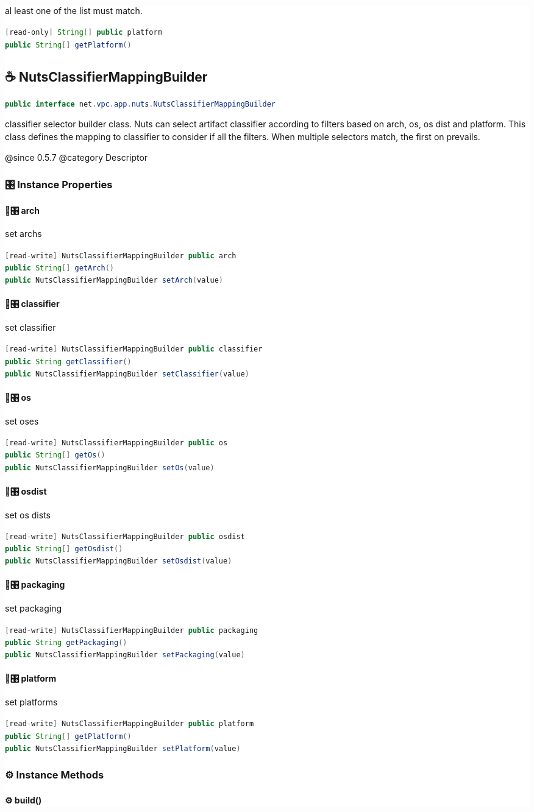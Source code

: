  al least one of the list must match.
```java
[read-only] String[] public platform
public String[] getPlatform()
```
## ☕ NutsClassifierMappingBuilder
```java
public interface net.vpc.app.nuts.NutsClassifierMappingBuilder
```
 classifier selector builder class.
 Nuts can select artifact classifier according to filters based on arch, os, os dist and platform.
 This class defines the mapping to classifier to consider if all the filters.
 When multiple selectors match, the first on prevails.

 \@since 0.5.7
 \@category Descriptor

### 🎛 Instance Properties
#### 📝🎛 arch
set archs
```java
[read-write] NutsClassifierMappingBuilder public arch
public String[] getArch()
public NutsClassifierMappingBuilder setArch(value)
```
#### 📝🎛 classifier
set classifier
```java
[read-write] NutsClassifierMappingBuilder public classifier
public String getClassifier()
public NutsClassifierMappingBuilder setClassifier(value)
```
#### 📝🎛 os
set oses
```java
[read-write] NutsClassifierMappingBuilder public os
public String[] getOs()
public NutsClassifierMappingBuilder setOs(value)
```
#### 📝🎛 osdist
set os dists
```java
[read-write] NutsClassifierMappingBuilder public osdist
public String[] getOsdist()
public NutsClassifierMappingBuilder setOsdist(value)
```
#### 📝🎛 packaging
set packaging
```java
[read-write] NutsClassifierMappingBuilder public packaging
public String getPackaging()
public NutsClassifierMappingBuilder setPackaging(value)
```
#### 📝🎛 platform
set platforms
```java
[read-write] NutsClassifierMappingBuilder public platform
public String[] getPlatform()
public NutsClassifierMappingBuilder setPlatform(value)
```
### ⚙ Instance Methods
#### ⚙ build()